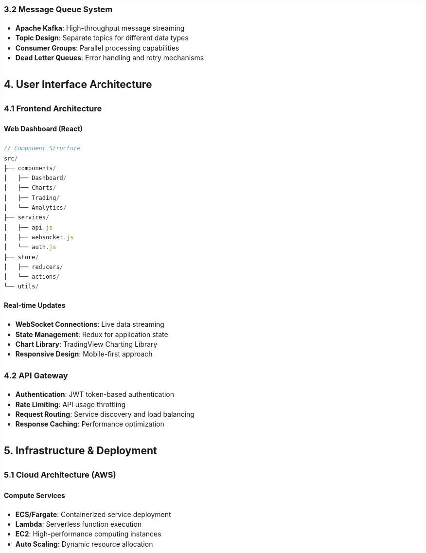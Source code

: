 ### 3.2 Message Queue System
- **Apache Kafka**: High-throughput message streaming
- **Topic Design**: Separate topics for different data types
- **Consumer Groups**: Parallel processing capabilities
- **Dead Letter Queues**: Error handling and retry mechanisms

## 4. User Interface Architecture

### 4.1 Frontend Architecture

#### Web Dashboard (React)
```javascript
// Component Structure
src/
├── components/
│   ├── Dashboard/
│   ├── Charts/
│   ├── Trading/
│   └── Analytics/
├── services/
│   ├── api.js
│   ├── websocket.js
│   └── auth.js
├── store/
│   ├── reducers/
│   └── actions/
└── utils/
```

#### Real-time Updates
- **WebSocket Connections**: Live data streaming
- **State Management**: Redux for application state
- **Chart Library**: TradingView Charting Library
- **Responsive Design**: Mobile-first approach

### 4.2 API Gateway
- **Authentication**: JWT token-based authentication
- **Rate Limiting**: API usage throttling
- **Request Routing**: Service discovery and load balancing
- **Response Caching**: Performance optimization

## 5. Infrastructure & Deployment

### 5.1 Cloud Architecture (AWS)

#### Compute Services
- **ECS/Fargate**: Containerized service deployment
- **Lambda**: Serverless function execution
- **EC2**: High-performance computing instances
- **Auto Scaling**: Dynamic resource allocation

